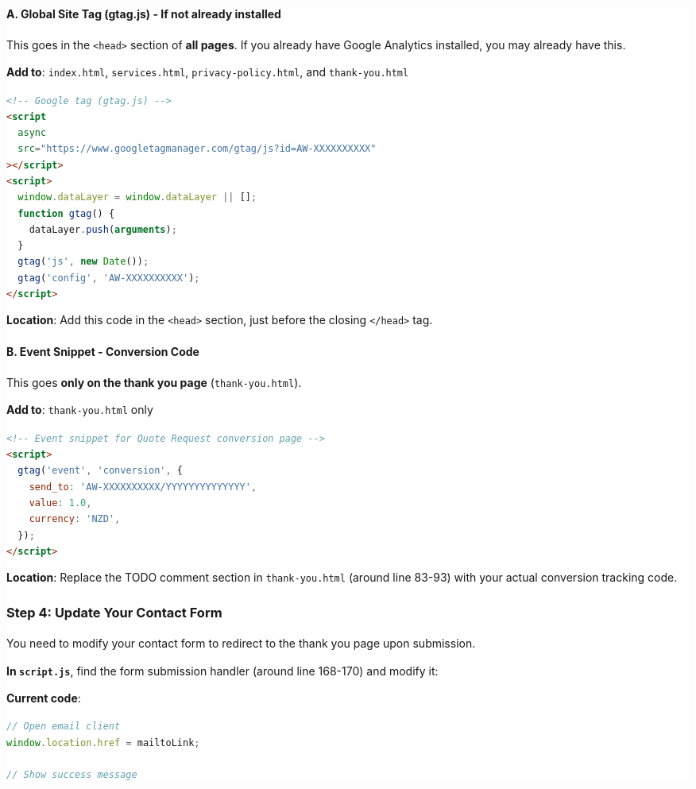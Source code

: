 #### A. Global Site Tag (gtag.js) - If not already installed

This goes in the `<head>` section of **all pages**. If you already have Google Analytics installed, you may already have this.

**Add to**: `index.html`, `services.html`, `privacy-policy.html`, and `thank-you.html`

```html
<!-- Google tag (gtag.js) -->
<script
  async
  src="https://www.googletagmanager.com/gtag/js?id=AW-XXXXXXXXXX"
></script>
<script>
  window.dataLayer = window.dataLayer || [];
  function gtag() {
    dataLayer.push(arguments);
  }
  gtag('js', new Date());
  gtag('config', 'AW-XXXXXXXXXX');
</script>
```

**Location**: Add this code in the `<head>` section, just before the closing `</head>` tag.

#### B. Event Snippet - Conversion Code

This goes **only on the thank you page** (`thank-you.html`).

**Add to**: `thank-you.html` only

```html
<!-- Event snippet for Quote Request conversion page -->
<script>
  gtag('event', 'conversion', {
    send_to: 'AW-XXXXXXXXXX/YYYYYYYYYYYYYY',
    value: 1.0,
    currency: 'NZD',
  });
</script>
```

**Location**: Replace the TODO comment section in `thank-you.html` (around line 83-93) with your actual conversion tracking code.

### Step 4: Update Your Contact Form

You need to modify your contact form to redirect to the thank you page upon submission.

**In `script.js`**, find the form submission handler (around line 168-170) and modify it:

**Current code**:

```javascript
// Open email client
window.location.href = mailtoLink;

// Show success message
```
